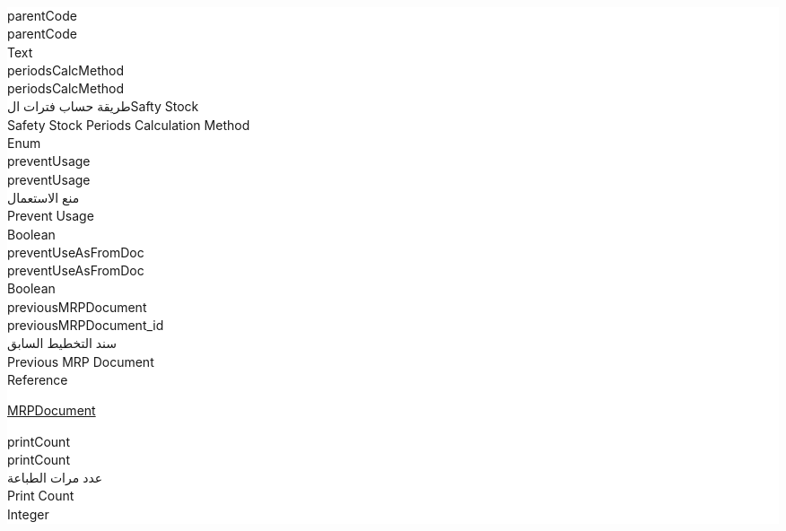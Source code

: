 <div class="row searchable" id="parentCode">
<div class="cell" data-label="Property">parentCode</div>
<div class="cell" data-label="Column">parentCode</div>
<div class="cell" data-label="Arabic"></div>
<div class="cell" data-label="English"></div>
<div class="cell" data-label="Type">Text</div>

</div>

<div class="row searchable" id="periodsCalcMethod">
<div class="cell" data-label="Property">periodsCalcMethod</div>
<div class="cell" data-label="Column">periodsCalcMethod</div>
<div class="cell" data-label="Arabic">طريقة حساب فترات الSafty Stock</div>
<div class="cell" data-label="English">Safety Stock Periods Calculation Method</div>
<div class="cell" data-label="Type">Enum</div>

</div>

<div class="row searchable" id="preventUsage">
<div class="cell" data-label="Property">preventUsage</div>
<div class="cell" data-label="Column">preventUsage</div>
<div class="cell" data-label="Arabic">منع الاستعمال</div>
<div class="cell" data-label="English">Prevent Usage</div>
<div class="cell" data-label="Type">Boolean</div>

</div>

<div class="row searchable" id="preventUseAsFromDoc">
<div class="cell" data-label="Property">preventUseAsFromDoc</div>
<div class="cell" data-label="Column">preventUseAsFromDoc</div>
<div class="cell" data-label="Arabic"></div>
<div class="cell" data-label="English"></div>
<div class="cell" data-label="Type">Boolean</div>

</div>

<div class="row searchable" id="previousMRPDocument">
<div class="cell" data-label="Property">previousMRPDocument</div>
<div class="cell" data-label="Column">previousMRPDocument_id</div>
<div class="cell" data-label="Arabic">سند التخطيط السابق</div>
<div class="cell" data-label="English">Previous MRP Document</div>
<div class="cell" data-label="Type">Reference</div>
<div class="cell" data-label="Foreign Table">

 [MRPDocument](/modules/manufacturing-mrp/MRPDocument.md) 
</div>
</div>

<div class="row searchable" id="printCount">
<div class="cell" data-label="Property">printCount</div>
<div class="cell" data-label="Column">printCount</div>
<div class="cell" data-label="Arabic">عدد مرات الطباعة</div>
<div class="cell" data-label="English">Print Count</div>
<div class="cell" data-label="Type">Integer</div>

</div>
